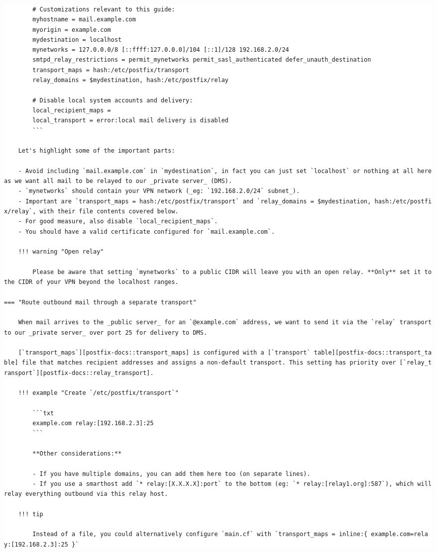             # Customizations relevant to this guide:
            myhostname = mail.example.com
            myorigin = example.com
            mydestination = localhost
            mynetworks = 127.0.0.0/8 [::ffff:127.0.0.0]/104 [::1]/128 192.168.2.0/24
            smtpd_relay_restrictions = permit_mynetworks permit_sasl_authenticated defer_unauth_destination
            transport_maps = hash:/etc/postfix/transport
            relay_domains = $mydestination, hash:/etc/postfix/relay

            # Disable local system accounts and delivery:
            local_recipient_maps =
            local_transport = error:local mail delivery is disabled
            ```

        Let's highlight some of the important parts:

        - Avoid including `mail.example.com` in `mydestination`, in fact you can just set `localhost` or nothing at all here as we want all mail to be relayed to our _private server_ (DMS).
        - `mynetworks` should contain your VPN network (_eg: `192.168.2.0/24` subnet_).
        - Important are `transport_maps = hash:/etc/postfix/transport` and `relay_domains = $mydestination, hash:/etc/postfix/relay`, with their file contents covered below.
        - For good measure, also disable `local_recipient_maps`.
        - You should have a valid certificate configured for `mail.example.com`.

        !!! warning "Open relay"

            Please be aware that setting `mynetworks` to a public CIDR will leave you with an open relay. **Only** set it to the CIDR of your VPN beyond the localhost ranges.

    === "Route outbound mail through a separate transport"

        When mail arrives to the _public server_ for an `@example.com` address, we want to send it via the `relay` transport to our _private server_ over port 25 for delivery to DMS.

        [`transport_maps`][postfix-docs::transport_maps] is configured with a [`transport` table][postfix-docs::transport_table] file that matches recipient addresses and assigns a non-default transport. This setting has priority over [`relay_transport`][postfix-docs::relay_transport].

        !!! example "Create `/etc/postfix/transport`"

            ```txt
            example.com relay:[192.168.2.3]:25
            ```

            **Other considerations:**

            - If you have multiple domains, you can add them here too (on separate lines).
            - If you use a smarthost add `* relay:[X.X.X.X]:port` to the bottom (eg: `* relay:[relay1.org]:587`), which will relay everything outbound via this relay host.

        !!! tip

            Instead of a file, you could alternatively configure `main.cf` with `transport_maps = inline:{ example.com=relay:[192.168.2.3]:25 }`


[docs::usage-dns-setup]: ../../usage.md#minimal-dns-setup
[docs::relay-host-details]: ../../config/advanced/mail-forwarding/relay-hosts.md#technical-details
[postfix-docs::relay_domains]: https://www.postfix.org/postconf.5.html#relay_domains
[postfix-docs::relay_transport]: https://www.postfix.org/postconf.5.html#relay_transport
[postfix-docs::transport_maps]: https://www.postfix.org/postconf.5.html#transport_maps
[postfix-docs::transport_table]: https://www.postfix.org/transport.5.html